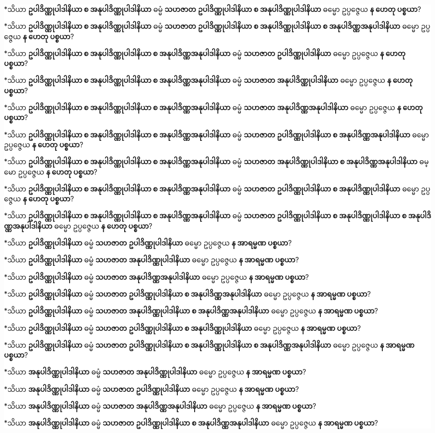    *သိယာ **ဥပါဒိဏ္ဏုပါဒါနိယာ စ အနုပါဒိဏ္ဏုပါဒါနိယာ** ဓမ္မံ **သဟဇာတ** **ဥပါဒိဏ္ဏုပါဒါနိယာ စ အနုပါဒိဏ္ဏုပါဒါနိယာ** ဓမ္မော ဥပ္ပဇ္ဇေယ **န ဟေတု ပစ္စယာ**?

   *သိယာ **ဥပါဒိဏ္ဏုပါဒါနိယာ စ အနုပါဒိဏ္ဏုပါဒါနိယာ** ဓမ္မံ **သဟဇာတ** **ဥပါဒိဏ္ဏုပါဒါနိယာ စ အနုပါဒိဏ္ဏုပါဒါနိယာ စ အနုပါဒိဏ္ဏအနုပါဒါနိယာ** ဓမ္မော ဥပ္ပဇ္ဇေယ **န ဟေတု ပစ္စယာ**?

   *သိယာ **ဥပါဒိဏ္ဏုပါဒါနိယာ စ အနုပါဒိဏ္ဏုပါဒါနိယာ စ အနုပါဒိဏ္ဏအနုပါဒါနိယာ** ဓမ္မံ **သဟဇာတ** **ဥပါဒိဏ္ဏုပါဒါနိယာ** ဓမ္မော ဥပ္ပဇ္ဇေယ **န ဟေတု ပစ္စယာ**?

   *သိယာ **ဥပါဒိဏ္ဏုပါဒါနိယာ စ အနုပါဒိဏ္ဏုပါဒါနိယာ စ အနုပါဒိဏ္ဏအနုပါဒါနိယာ** ဓမ္မံ **သဟဇာတ** **အနုပါဒိဏ္ဏုပါဒါနိယာ** ဓမ္မော ဥပ္ပဇ္ဇေယ **န ဟေတု ပစ္စယာ**?

   *သိယာ **ဥပါဒိဏ္ဏုပါဒါနိယာ စ အနုပါဒိဏ္ဏုပါဒါနိယာ စ အနုပါဒိဏ္ဏအနုပါဒါနိယာ** ဓမ္မံ **သဟဇာတ** **အနုပါဒိဏ္ဏအနုပါဒါနိယာ** ဓမ္မော ဥပ္ပဇ္ဇေယ **န ဟေတု ပစ္စယာ**?

   *သိယာ **ဥပါဒိဏ္ဏုပါဒါနိယာ စ အနုပါဒိဏ္ဏုပါဒါနိယာ စ အနုပါဒိဏ္ဏအနုပါဒါနိယာ** ဓမ္မံ **သဟဇာတ** **ဥပါဒိဏ္ဏုပါဒါနိယာ စ အနုပါဒိဏ္ဏအနုပါဒါနိယာ** ဓမ္မော ဥပ္ပဇ္ဇေယ **န ဟေတု ပစ္စယာ**?

   *သိယာ **ဥပါဒိဏ္ဏုပါဒါနိယာ စ အနုပါဒိဏ္ဏုပါဒါနိယာ စ အနုပါဒိဏ္ဏအနုပါဒါနိယာ** ဓမ္မံ **သဟဇာတ** **အနုပါဒိဏ္ဏုပါဒါနိယာ စ အနုပါဒိဏ္ဏအနုပါဒါနိယာ** ဓမ္မော ဥပ္ပဇ္ဇေယ **န ဟေတု ပစ္စယာ**?

   *သိယာ **ဥပါဒိဏ္ဏုပါဒါနိယာ စ အနုပါဒိဏ္ဏုပါဒါနိယာ စ အနုပါဒိဏ္ဏအနုပါဒါနိယာ** ဓမ္မံ **သဟဇာတ** **ဥပါဒိဏ္ဏုပါဒါနိယာ စ အနုပါဒိဏ္ဏုပါဒါနိယာ** ဓမ္မော ဥပ္ပဇ္ဇေယ **န ဟေတု ပစ္စယာ**?

   *သိယာ **ဥပါဒိဏ္ဏုပါဒါနိယာ စ အနုပါဒိဏ္ဏုပါဒါနိယာ စ အနုပါဒိဏ္ဏအနုပါဒါနိယာ** ဓမ္မံ **သဟဇာတ** **ဥပါဒိဏ္ဏုပါဒါနိယာ စ အနုပါဒိဏ္ဏုပါဒါနိယာ စ အနုပါဒိဏ္ဏအနုပါဒါနိယာ** ဓမ္မော ဥပ္ပဇ္ဇေယ **န ဟေတု ပစ္စယာ**?

   *သိယာ **ဥပါဒိဏ္ဏုပါဒါနိယာ** ဓမ္မံ **သဟဇာတ** **ဥပါဒိဏ္ဏုပါဒါနိယာ** ဓမ္မော ဥပ္ပဇ္ဇေယ **န အာရမ္မဏ ပစ္စယာ**?

   *သိယာ **ဥပါဒိဏ္ဏုပါဒါနိယာ** ဓမ္မံ **သဟဇာတ** **အနုပါဒိဏ္ဏုပါဒါနိယာ** ဓမ္မော ဥပ္ပဇ္ဇေယ **န အာရမ္မဏ ပစ္စယာ**?

   *သိယာ **ဥပါဒိဏ္ဏုပါဒါနိယာ** ဓမ္မံ **သဟဇာတ** **အနုပါဒိဏ္ဏအနုပါဒါနိယာ** ဓမ္မော ဥပ္ပဇ္ဇေယ **န အာရမ္မဏ ပစ္စယာ**?

   *သိယာ **ဥပါဒိဏ္ဏုပါဒါနိယာ** ဓမ္မံ **သဟဇာတ** **ဥပါဒိဏ္ဏုပါဒါနိယာ စ အနုပါဒိဏ္ဏအနုပါဒါနိယာ** ဓမ္မော ဥပ္ပဇ္ဇေယ **န အာရမ္မဏ ပစ္စယာ**?

   *သိယာ **ဥပါဒိဏ္ဏုပါဒါနိယာ** ဓမ္မံ **သဟဇာတ** **အနုပါဒိဏ္ဏုပါဒါနိယာ စ အနုပါဒိဏ္ဏအနုပါဒါနိယာ** ဓမ္မော ဥပ္ပဇ္ဇေယ **န အာရမ္မဏ ပစ္စယာ**?

   *သိယာ **ဥပါဒိဏ္ဏုပါဒါနိယာ** ဓမ္မံ **သဟဇာတ** **ဥပါဒိဏ္ဏုပါဒါနိယာ စ အနုပါဒိဏ္ဏုပါဒါနိယာ** ဓမ္မော ဥပ္ပဇ္ဇေယ **န အာရမ္မဏ ပစ္စယာ**?

   *သိယာ **ဥပါဒိဏ္ဏုပါဒါနိယာ** ဓမ္မံ **သဟဇာတ** **ဥပါဒိဏ္ဏုပါဒါနိယာ စ အနုပါဒိဏ္ဏုပါဒါနိယာ စ အနုပါဒိဏ္ဏအနုပါဒါနိယာ** ဓမ္မော ဥပ္ပဇ္ဇေယ **န အာရမ္မဏ ပစ္စယာ**?

   *သိယာ **အနုပါဒိဏ္ဏုပါဒါနိယာ** ဓမ္မံ **သဟဇာတ** **အနုပါဒိဏ္ဏုပါဒါနိယာ** ဓမ္မော ဥပ္ပဇ္ဇေယ **န အာရမ္မဏ ပစ္စယာ**?

   *သိယာ **အနုပါဒိဏ္ဏုပါဒါနိယာ** ဓမ္မံ **သဟဇာတ** **ဥပါဒိဏ္ဏုပါဒါနိယာ** ဓမ္မော ဥပ္ပဇ္ဇေယ **န အာရမ္မဏ ပစ္စယာ**?

   *သိယာ **အနုပါဒိဏ္ဏုပါဒါနိယာ** ဓမ္မံ **သဟဇာတ** **အနုပါဒိဏ္ဏအနုပါဒါနိယာ** ဓမ္မော ဥပ္ပဇ္ဇေယ **န အာရမ္မဏ ပစ္စယာ**?

   *သိယာ **အနုပါဒိဏ္ဏုပါဒါနိယာ** ဓမ္မံ **သဟဇာတ** **ဥပါဒိဏ္ဏုပါဒါနိယာ စ အနုပါဒိဏ္ဏအနုပါဒါနိယာ** ဓမ္မော ဥပ္ပဇ္ဇေယ **န အာရမ္မဏ ပစ္စယာ**?
